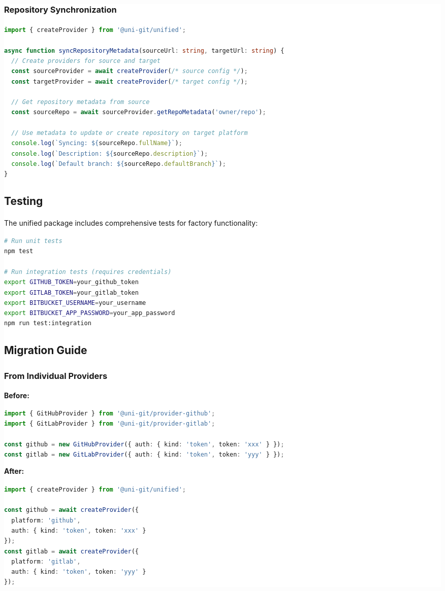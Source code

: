 ### Repository Synchronization

```typescript
import { createProvider } from '@uni-git/unified';

async function syncRepositoryMetadata(sourceUrl: string, targetUrl: string) {
  // Create providers for source and target
  const sourceProvider = await createProvider(/* source config */);
  const targetProvider = await createProvider(/* target config */);

  // Get repository metadata from source
  const sourceRepo = await sourceProvider.getRepoMetadata('owner/repo');
  
  // Use metadata to update or create repository on target platform
  console.log(`Syncing: ${sourceRepo.fullName}`);
  console.log(`Description: ${sourceRepo.description}`);
  console.log(`Default branch: ${sourceRepo.defaultBranch}`);
}
```

## Testing

The unified package includes comprehensive tests for factory functionality:

```bash
# Run unit tests
npm test

# Run integration tests (requires credentials)
export GITHUB_TOKEN=your_github_token
export GITLAB_TOKEN=your_gitlab_token  
export BITBUCKET_USERNAME=your_username
export BITBUCKET_APP_PASSWORD=your_app_password
npm run test:integration
```

## Migration Guide

### From Individual Providers

**Before:**
```typescript
import { GitHubProvider } from '@uni-git/provider-github';
import { GitLabProvider } from '@uni-git/provider-gitlab';

const github = new GitHubProvider({ auth: { kind: 'token', token: 'xxx' } });
const gitlab = new GitLabProvider({ auth: { kind: 'token', token: 'yyy' } });
```

**After:**
```typescript
import { createProvider } from '@uni-git/unified';

const github = await createProvider({ 
  platform: 'github', 
  auth: { kind: 'token', token: 'xxx' }
});
const gitlab = await createProvider({
  platform: 'gitlab',
  auth: { kind: 'token', token: 'yyy' }  
});
```
